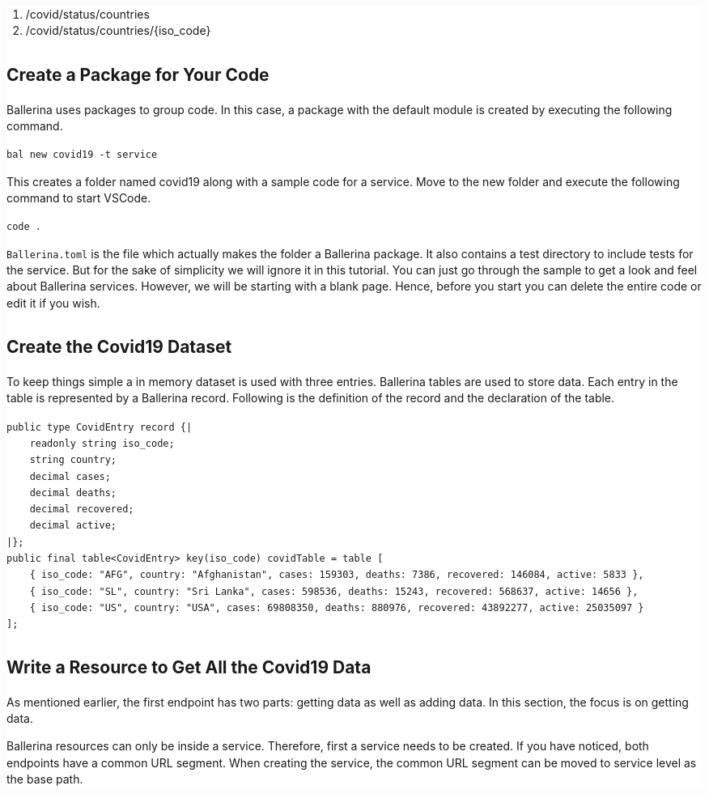 1. /covid/status/countries
2. /covid/status/countries/{iso_code}

## Create a Package for Your Code

Ballerina uses packages to group code. In this case, a package with the default module is created by executing the following command.

`bal new covid19 -t service`

This creates a folder named covid19 along with a sample code for a service. Move to the new folder and execute the following command to start VSCode.

`code .`

`Ballerina.toml` is the file which actually makes the folder a Ballerina package. It also contains a test directory to include tests for the service. But for the sake of simplicity we will ignore it in this tutorial. You can just go through the sample to get a look and feel about Ballerina services. However, we will be starting with a blank page. Hence, before you start you can delete the entire code or edit it if you wish.

## Create the Covid19 Dataset 

To keep things simple a in memory dataset is used with three entries. Ballerina tables are used to store data. Each entry in the table is represented by a Ballerina record. Following is the definition of the record and the declaration of the table.

```ballerina
public type CovidEntry record {|
    readonly string iso_code;
    string country;
    decimal cases;
    decimal deaths;
    decimal recovered;
    decimal active;
|};
public final table<CovidEntry> key(iso_code) covidTable = table [
    { iso_code: "AFG", country: "Afghanistan", cases: 159303, deaths: 7386, recovered: 146084, active: 5833 },
    { iso_code: "SL", country: "Sri Lanka", cases: 598536, deaths: 15243, recovered: 568637, active: 14656 },
    { iso_code: "US", country: "USA", cases: 69808350, deaths: 880976, recovered: 43892277, active: 25035097 }
];
```

## Write a Resource to Get All the Covid19 Data

As mentioned earlier, the first endpoint has two parts: getting data as well as adding data. In this section, the focus is on getting data. 

Ballerina resources can only be inside a service. Therefore, first a service needs to be created. If you have noticed, both endpoints have a common URL segment. When creating the service, the common URL segment can be moved to service level as the base path. 
